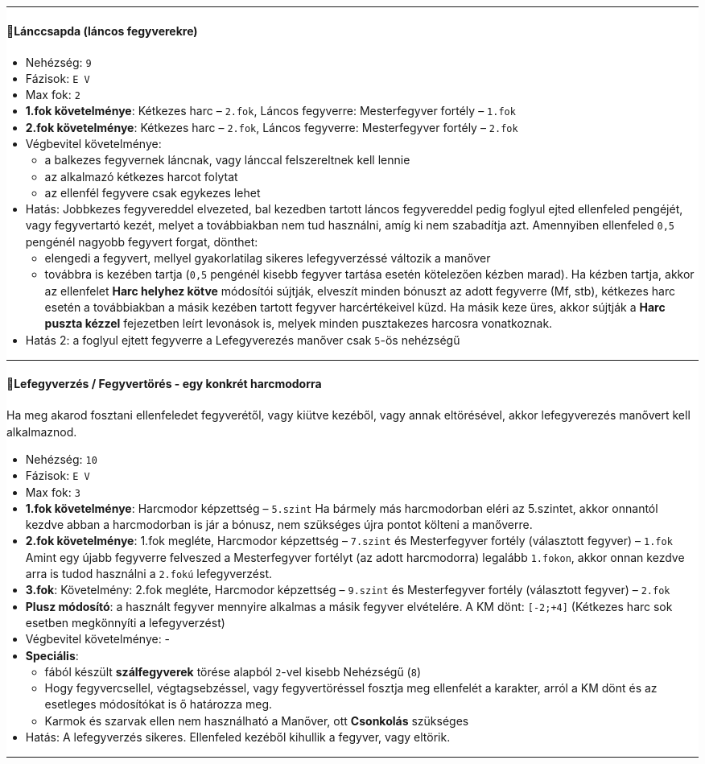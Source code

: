 
---
#### 💪Lánccsapda  (láncos fegyverekre)

- Nehézség: `9`
- Fázisok: `E V`
- Max fok: `2`
- **1.fok követelménye**: Kétkezes harc – `2.fok`, Láncos fegyverre: Mesterfegyver fortély – `1.fok`
- **2.fok követelménye**: Kétkezes harc – `2.fok`, Láncos fegyverre: Mesterfegyver fortély – `2.fok`
- Végbevitel követelménye:
	-  a balkezes fegyvernek láncnak, vagy lánccal felszereltnek kell lennie
	- az alkalmazó kétkezes harcot folytat
	- az ellenfél fegyvere csak egykezes lehet
- Hatás: Jobbkezes fegyvereddel elvezeted, bal kezedben tartott láncos fegyvereddel pedig foglyul ejted ellenfeled pengéjét, vagy fegyvertartó kezét, melyet a továbbiakban nem tud használni, amíg ki nem szabadítja azt. Amennyiben ellenfeled `0,5` pengénél nagyobb fegyvert forgat, dönthet:
	- elengedi a fegyvert, mellyel gyakorlatilag sikeres lefegyverzéssé változik a manőver
	- továbbra is kezében tartja
	  (`0,5` pengénél kisebb fegyver tartása esetén kötelezően kézben marad). Ha kézben tartja, akkor az ellenfelet **Harc helyhez kötve** módosítói sújtják, elveszít minden bónuszt az adott fegyverre (Mf, stb), kétkezes harc esetén a továbbiakban a másik kezében tartott fegyver harcértékeivel küzd. Ha másik keze üres, akkor sújtják a **Harc puszta kézzel** fejezetben leírt levonások is, melyek minden pusztakezes harcosra vonatkoznak.
- Hatás 2: a foglyul ejtett fegyverre a Lefegyverezés manőver csak `5`-ös nehézségű


---
#### 💪Lefegyverzés / Fegyvertörés - egy konkrét harcmodorra

Ha meg akarod fosztani ellenfeledet fegyverétől, vagy kiütve kezéből, vagy annak eltörésével, akkor lefegyverezés manővert kell alkalmaznod.

- Nehézség: `10`
- Fázisok: `E V`
- Max fok: `3`
- **1.fok követelménye**: Harcmodor képzettség – `5.szint`
  Ha bármely más harcmodorban eléri az 5.szintet, akkor onnantól kezdve abban a harcmodorban is jár a bónusz, nem szükséges újra pontot költeni a manőverre.
- **2.fok követelménye**: 1.fok megléte, Harcmodor képzettség – `7.szint` és  Mesterfegyver fortély (választott fegyver) – `1.fok`
  Amint egy újabb fegyverre felveszed a Mesterfegyver fortélyt (az adott harcmodorra) legalább `1.fokon`, akkor onnan kezdve arra is tudod használni a `2.fokú` lefegyverzést.
- **3.fok**: Követelmény: 2.fok megléte, Harcmodor képzettség – `9.szint` és Mesterfegyver fortély (választott fegyver) – `2.fok`
- **Plusz módosító**: a használt fegyver mennyire alkalmas a másik fegyver elvételére. A KM dönt: `[-2;+4]` (Kétkezes harc sok esetben megkönnyíti a lefegyverzést)
- Végbevitel követelménye: -
- **Speciális**:
  - fából készült **szálfegyverek** törése alapból `2`-vel kisebb Nehézségű (`8`)
  - Hogy fegyvercsellel, végtagsebzéssel, vagy fegyvertöréssel fosztja meg ellenfelét a karakter, arról a KM dönt és az esetleges módosítókat is ő határozza meg.
  - Karmok és szarvak ellen nem használható a Manőver, ott **Csonkolás** szükséges
- Hatás: A lefegyverzés sikeres. Ellenfeled kezéből kihullik a fegyver, vagy eltörik.

---